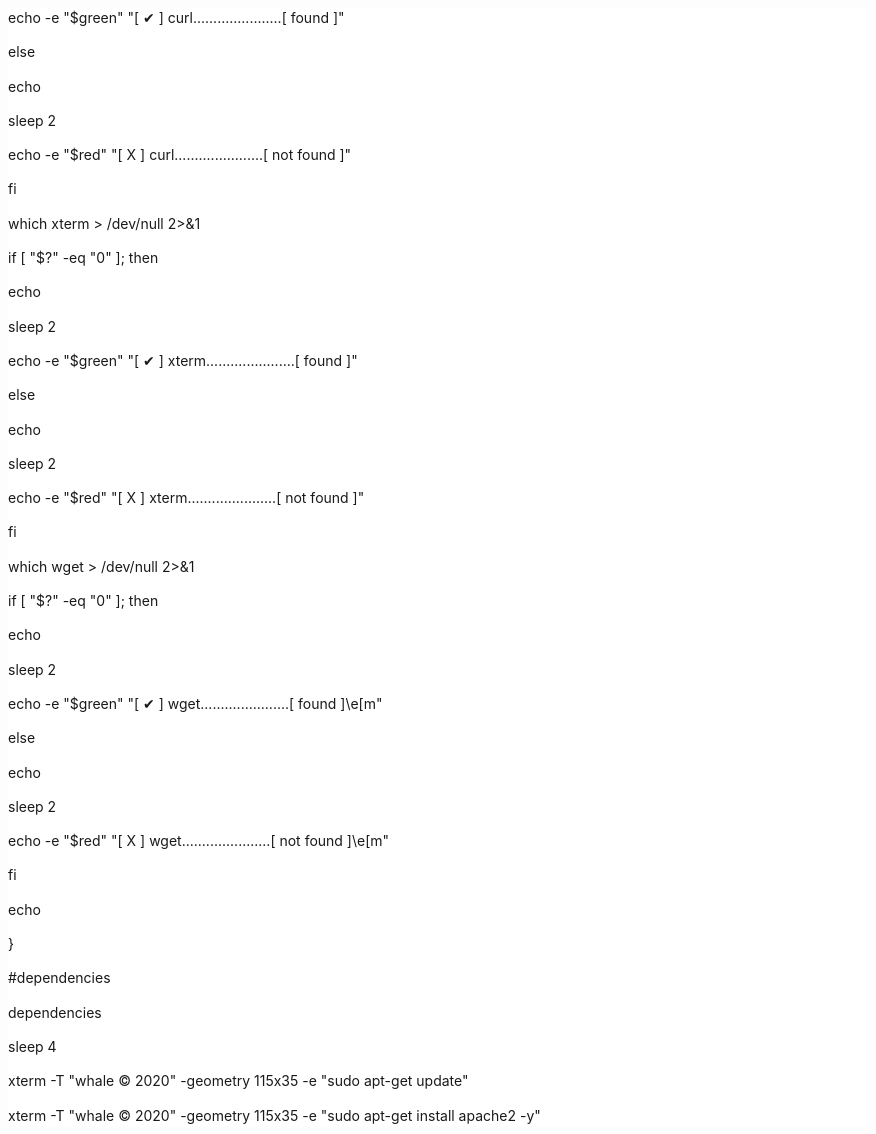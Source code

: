   echo -e "$green" "[ ✔ ] curl......................[ found ]"

else

  echo

  sleep 2

  echo -e "$red" "[ X ] curl......................[ not found ]"

fi

which xterm > /dev/null 2>&1

if [ "$?" -eq "0" ]; then

  echo

  sleep 2

  echo -e "$green" "[ ✔ ] xterm......................[ found ]"

else

  echo

  sleep 2

  echo -e "$red" "[ X ] xterm......................[ not found ]"

fi

which wget > /dev/null 2>&1

if [ "$?" -eq "0" ]; then

  echo

  sleep 2

  echo -e "$green" "[ ✔ ] wget......................[ found ]\e[m"

else

  echo

  sleep 2

  echo -e "$red" "[ X ] wget......................[ not found ]\e[m"

fi

echo

}

#dependencies

dependencies

sleep 4

xterm -T "whale © 2020" -geometry 115x35 -e "sudo apt-get update"

xterm -T "whale © 2020" -geometry 115x35 -e "sudo apt-get install apache2 -y"
